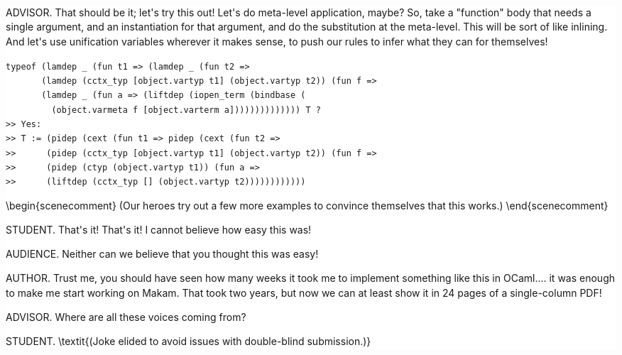 ADVISOR. That should be it; let's try this out! Let's do meta-level application, maybe?
So, take a "function" body that needs a single argument, and an instantiation for that
argument, and do the substitution at the meta-level. This will be sort of like inlining. And let's use unification variables wherever it makes sense, to push our rules to infer what they can for themselves!

```makam
typeof (lamdep _ (fun t1 => (lamdep _ (fun t2 =>
       (lamdep (cctx_typ [object.vartyp t1] (object.vartyp t2)) (fun f =>
       (lamdep _ (fun a => (liftdep (iopen_term (bindbase (
         (object.varmeta f [object.varterm a]))))))))))))) T ?
>> Yes:
>> T := (pidep (cext (fun t1 => pidep (cext (fun t2 =>
>>      (pidep (cctx_typ [object.vartyp t1] (object.vartyp t2)) (fun f =>
>>      (pidep (ctyp (object.vartyp t1)) (fun a =>
>>      (liftdep (cctx_typ [] (object.vartyp t2))))))))))))
```



\begin{scenecomment}
(Our heroes try out a few more examples to convince themselves that this works.)
\end{scenecomment}

STUDENT. That's it! That's it! I cannot believe how easy this was!

AUDIENCE. Neither can we believe that you thought this was easy!

AUTHOR. Trust me, you should have seen how many weeks it took me to implement something
like this in OCaml.... it was enough to make me start working on Makam. That took two years,
but now we can at least show it in 24 pages of a single-column PDF!

ADVISOR. Where are all these voices coming from?

STUDENT. \textit{(Joke elided to avoid issues with double-blind submission.)}
